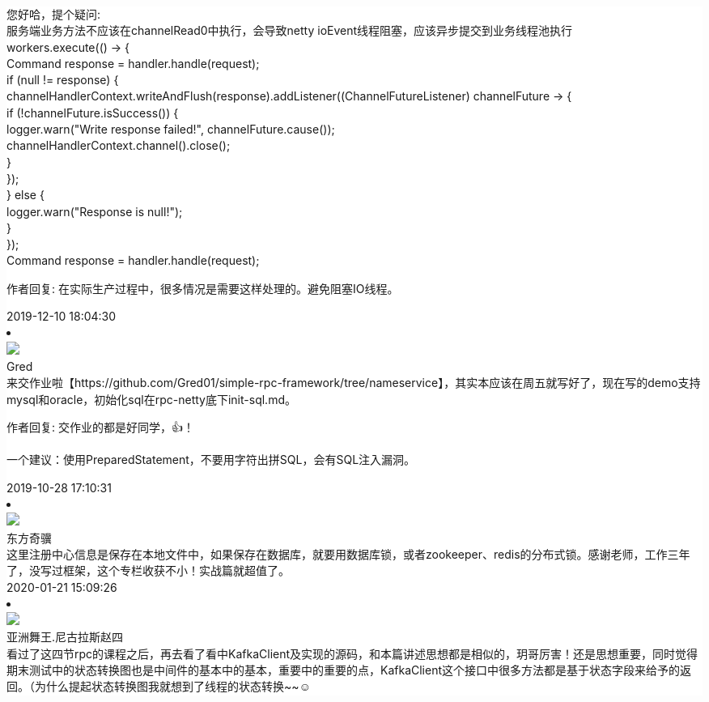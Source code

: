   <div class="_2_QraFYR_0">您好哈，提个疑问:<br>服务端业务方法不应该在channelRead0中执行，会导致netty ioEvent线程阻塞，应该异步提交到业务线程池执行<br>workers.execute(() -&gt; {<br>    Command response = handler.handle(request);<br>    if (null != response) {<br>        channelHandlerContext.writeAndFlush(response).addListener((ChannelFutureListener) channelFuture -&gt; {<br>            if (!channelFuture.isSuccess()) {<br>                logger.warn(&quot;Write response failed!&quot;, channelFuture.cause());<br>                channelHandlerContext.channel().close();<br>            }<br>        });<br>    } else {<br>        logger.warn(&quot;Response is null!&quot;);<br>    }<br>});<br> Command response = handler.handle(request);</div>
  <div class="_10o3OAxT_0">
    <p class="_3KxQPN3V_0">作者回复: 在实际生产过程中，很多情况是需要这样处理的。避免阻塞IO线程。</p>
  </div>
  <div class="_3klNVc4Z_0">
    <div class="_3Hkula0k_0">2019-12-10 18:04:30</div>
  </div>
</div>
</div>
</li>
<li>
<div class="_2sjJGcOH_0"><img src="https://static001.geekbang.org/account/avatar/00/16/04/71/853b2292.jpg"
  class="_3FLYR4bF_0">
<div class="_36ChpWj4_0">
  <div class="_2zFoi7sd_0"><span>Gred</span>
  </div>
  <div class="_2_QraFYR_0">来交作业啦【https:&#47;&#47;github.com&#47;Gred01&#47;simple-rpc-framework&#47;tree&#47;nameservice】，其实本应该在周五就写好了，现在写的demo支持mysql和oracle，初始化sql在rpc-netty底下init-sql.md。</div>
  <div class="_10o3OAxT_0">
    <p class="_3KxQPN3V_0">作者回复: 交作业的都是好同学，👍！<br><br>一个建议：使用PreparedStatement，不要用字符出拼SQL，会有SQL注入漏洞。</p>
  </div>
  <div class="_3klNVc4Z_0">
    <div class="_3Hkula0k_0">2019-10-28 17:10:31</div>
  </div>
</div>
</div>
</li>
<li>
<div class="_2sjJGcOH_0"><img src="https://static001.geekbang.org/account/avatar/00/14/ac/62/37912d51.jpg"
  class="_3FLYR4bF_0">
<div class="_36ChpWj4_0">
  <div class="_2zFoi7sd_0"><span>东方奇骥</span>
  </div>
  <div class="_2_QraFYR_0">这里注册中心信息是保存在本地文件中，如果保存在数据库，就要用数据库锁，或者zookeeper、redis的分布式锁。感谢老师，工作三年了，没写过框架，这个专栏收获不小！实战篇就超值了。</div>
  <div class="_10o3OAxT_0">
    
  </div>
  <div class="_3klNVc4Z_0">
    <div class="_3Hkula0k_0">2020-01-21 15:09:26</div>
  </div>
</div>
</div>
</li>
<li>
<div class="_2sjJGcOH_0"><img src="https://static001.geekbang.org/account/avatar/00/16/05/06/f5979d65.jpg"
  class="_3FLYR4bF_0">
<div class="_36ChpWj4_0">
  <div class="_2zFoi7sd_0"><span>亚洲舞王.尼古拉斯赵四</span>
  </div>
  <div class="_2_QraFYR_0">看过了这四节rpc的课程之后，再去看了看中KafkaClient及实现的源码，和本篇讲述思想都是相似的，玥哥厉害！还是思想重要，同时觉得期末测试中的状态转换图也是中间件的基本中的基本，重要中的重要的点，KafkaClient这个接口中很多方法都是基于状态字段来给予的返回。（为什么提起状态转换图我就想到了线程的状态转换~~☺️</div>
  <div class="_10o3OAxT_0">
    
